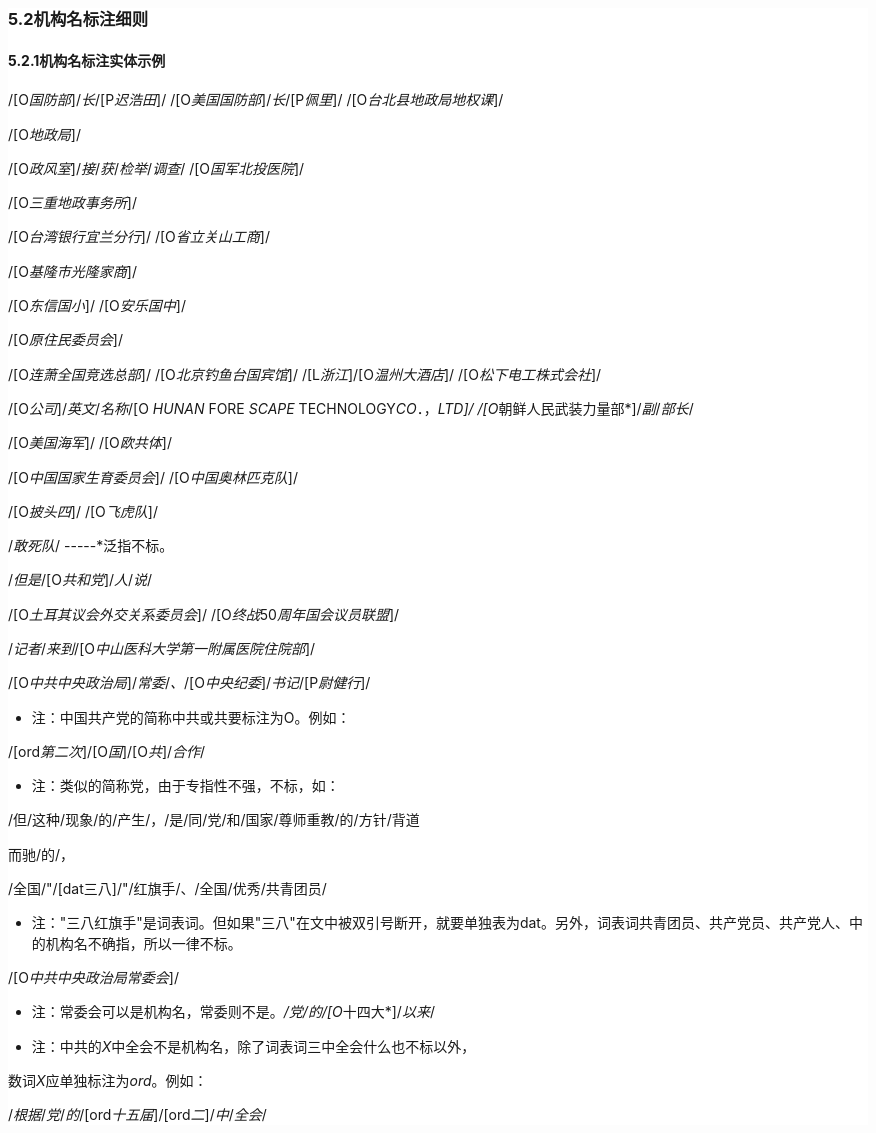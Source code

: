 ### 5.2机构名标注细则

#### 5.2.1机构名标注实体示例

/[O*国防部*]/*长*/[P*迟浩田*]/ /[O*美国国防部*]/*长*/[P*佩里*]/ /[O*台北县地政局地权课*]/

/[O*地政局*]/

/[O*政风室*]/*接*/*获*/*检举*/*调查*/ /[O*国军北投医院*]/

/[O*三重地政事务所*]/

/[O*台湾银行宜兰分行*]/ /[O*省立关山工商*]/

/[O*基隆市光隆家商*]/

/[O*东信国小*]/ /[O*安乐国中*]/

/[O*原住民委员会*]/

/[O*连萧全国竞选总部*]/ /[O*北京钓鱼台国宾馆*]/ /[L*浙江*]/[O*温州大酒店*]/ /[O*松下电工株式会社*]/

/[O*公司*]/*英文*/*名称*/[O *HUNAN* FORE *SCAPE* TECHNOLOGY*CO*．，*LTD]/ /[O*朝鲜人民武装力量部*]/*副*/*部长*/

/[O*美国海军*]/ /[O*欧共体*]/

/[O*中国国家生育委员会*]/ /[O*中国奥林匹克队*]/

/[O*披头四*]/ /[O*飞虎队*]/

/*敢死队*/ -----*泛指不标。

/*但是*/[O*共和党*]/*人*/*说*/

/[O*土耳其议会外交关系委员会*]/ /[O*终战*50*周年国会议员联盟*]/

/*记者*/*来到*/[O*中山医科大学第一附属医院住院部*]/

/[O*中共中央政治局*]/*常委*/*、*/[O*中央纪委*]/*书记*/[P*尉健行*]/

- 注：中国共产党的简称中共或共要标注为O。例如：

/[ord*第二次*]/[O*国*]/[O*共*]/*合作*/

- 注：类似的简称党，由于专指性不强，不标，如：

/但/这种/现象/的/产生/，/是/同/党/和/国家/尊师重教/的/方针/背道

而驰/的/，

/全国/"/[dat三八]/"/红旗手/、/全国/优秀/共青团员/

- 注："三八红旗手"是词表词。但如果"三八"在文中被双引号断开，就要单独表为dat。另外，词表词共青团员、共产党员、共产党人、中的机构名不确指，所以一律不标。

/[O*中共中央政治局常委会*]/

- 注：常委会可以是机构名，常委则不是。*/*党*/*的*/[O*十四大*]/*以来*/

- 注：中共的*X*中全会不是机构名，除了词表词三中全会什么也不标以外，

数词*X*应单独标注为*ord*。例如：

/*根据*/*党*/*的*/[ord*十五届*]/[ord*二*]/*中*/*全会*/
